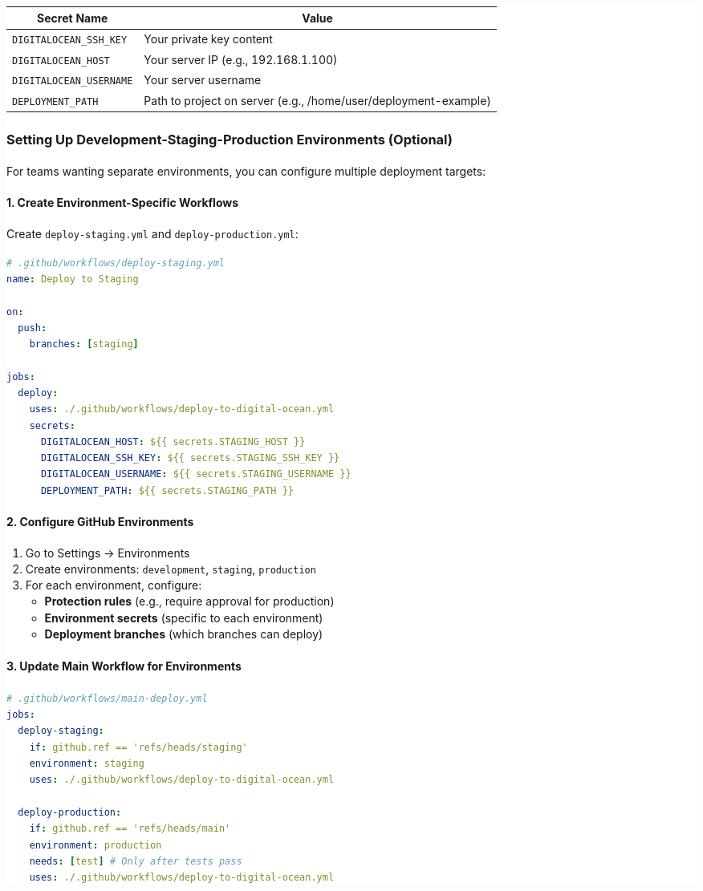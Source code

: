 | Secret Name             | Value                                                           |
| ----------------------- | --------------------------------------------------------------- |
| `DIGITALOCEAN_SSH_KEY`  | Your private key content                                        |
| `DIGITALOCEAN_HOST`     | Your server IP (e.g., 192.168.1.100)                            |
| `DIGITALOCEAN_USERNAME` | Your server username                                            |
| `DEPLOYMENT_PATH`       | Path to project on server (e.g., /home/user/deployment-example) |

### Setting Up Development-Staging-Production Environments (Optional)

For teams wanting separate environments, you can configure multiple deployment targets:

#### 1. Create Environment-Specific Workflows

Create `deploy-staging.yml` and `deploy-production.yml`:

```yaml
# .github/workflows/deploy-staging.yml
name: Deploy to Staging

on:
  push:
    branches: [staging]

jobs:
  deploy:
    uses: ./.github/workflows/deploy-to-digital-ocean.yml
    secrets:
      DIGITALOCEAN_HOST: ${{ secrets.STAGING_HOST }}
      DIGITALOCEAN_SSH_KEY: ${{ secrets.STAGING_SSH_KEY }}
      DIGITALOCEAN_USERNAME: ${{ secrets.STAGING_USERNAME }}
      DEPLOYMENT_PATH: ${{ secrets.STAGING_PATH }}
```

#### 2. Configure GitHub Environments

1. Go to Settings → Environments
2. Create environments: `development`, `staging`, `production`
3. For each environment, configure:
   - **Protection rules** (e.g., require approval for production)
   - **Environment secrets** (specific to each environment)
   - **Deployment branches** (which branches can deploy)

#### 3. Update Main Workflow for Environments

```yaml
# .github/workflows/main-deploy.yml
jobs:
  deploy-staging:
    if: github.ref == 'refs/heads/staging'
    environment: staging
    uses: ./.github/workflows/deploy-to-digital-ocean.yml

  deploy-production:
    if: github.ref == 'refs/heads/main'
    environment: production
    needs: [test] # Only after tests pass
    uses: ./.github/workflows/deploy-to-digital-ocean.yml
```

